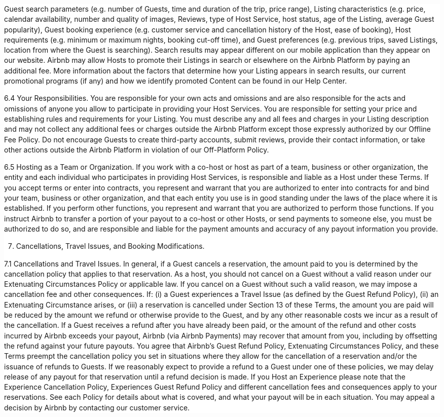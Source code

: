 Guest search parameters (e.g. number of Guests, time and duration of the trip, price range),
Listing characteristics (e.g. price, calendar availability, number and quality of images, Reviews, type of Host Service, host status, age of the Listing, average Guest popularity),
Guest booking experience (e.g. customer service and cancellation history of the Host, ease of booking),
Host requirements (e.g. minimum or maximum nights, booking cut-off time), and
Guest preferences (e.g. previous trips, saved Listings, location from where the Guest is searching).
Search results may appear different on our mobile application than they appear on our website. Airbnb may allow Hosts to promote their Listings in search or elsewhere on the Airbnb Platform by paying an additional fee. More information about the factors that determine how your Listing appears in search results, our current promotional programs (if any) and how we identify promoted Content can be found in our Help Center.

6.4 Your Responsibilities. You are responsible for your own acts and omissions and are also responsible for the acts and omissions of anyone you allow to participate in providing your Host Services. You are responsible for setting your price and establishing rules and requirements for your Listing. You must describe any and all fees and charges in your Listing description and may not collect any additional fees or charges outside the Airbnb Platform except those expressly authorized by our Offline Fee Policy. Do not encourage Guests to create third-party accounts, submit reviews, provide their contact information, or take other actions outside the Airbnb Platform in violation of our Off-Platform Policy.

6.5 Hosting as a Team or Organization. If you work with a co-host or host as part of a team, business or other organization, the entity and each individual who participates in providing Host Services, is responsible and liable as a Host under these Terms. If you accept terms or enter into contracts, you represent and warrant that you are authorized to enter into contracts for and bind your team, business or other organization, and that each entity you use is in good standing under the laws of the place where it is established. If you perform other functions, you represent and warrant that you are authorized to perform those functions. If you instruct Airbnb to transfer a portion of your payout to a co-host or other Hosts, or send payments to someone else, you must be authorized to do so, and are responsible and liable for the payment amounts and accuracy of any payout information you provide.

7. Cancellations, Travel Issues, and Booking Modifications.

7.1 Cancellations and Travel Issues. In general, if a Guest cancels a reservation, the amount paid to you is determined by the cancellation policy that applies to that reservation. As a host, you should not cancel on a Guest without a valid reason under our Extenuating Circumstances Policy or applicable law. If you cancel on a Guest without such a valid reason, we may impose a cancellation fee and other consequences. If: (i) a Guest experiences a Travel Issue (as defined by the Guest Refund Policy), (ii) an Extenuating Circumstance arises, or (iii) a reservation is cancelled under Section 13 of these Terms, the amount you are paid will be reduced by the amount we refund or otherwise provide to the Guest, and by any other reasonable costs we incur as a result of the cancellation. If a Guest receives a refund after you have already been paid, or the amount of the refund and other costs incurred by Airbnb exceeds your payout, Airbnb (via Airbnb Payments) may recover that amount from you, including by offsetting the refund against your future payouts. You agree that Airbnb’s Guest Refund Policy, Extenuating Circumstances Policy, and these Terms preempt the cancellation policy you set in situations where they allow for the cancellation of a reservation and/or the issuance of refunds to Guests. If we reasonably expect to provide a refund to a Guest under one of these policies, we may delay release of any payout for that reservation until a refund decision is made. If you Host an Experience please note that the Experience Cancellation Policy, Experiences Guest Refund Policy and different cancellation fees and consequences apply to your reservations. See each Policy for details about what is covered, and what your payout will be in each situation. You may appeal a decision by Airbnb by contacting our customer service.
